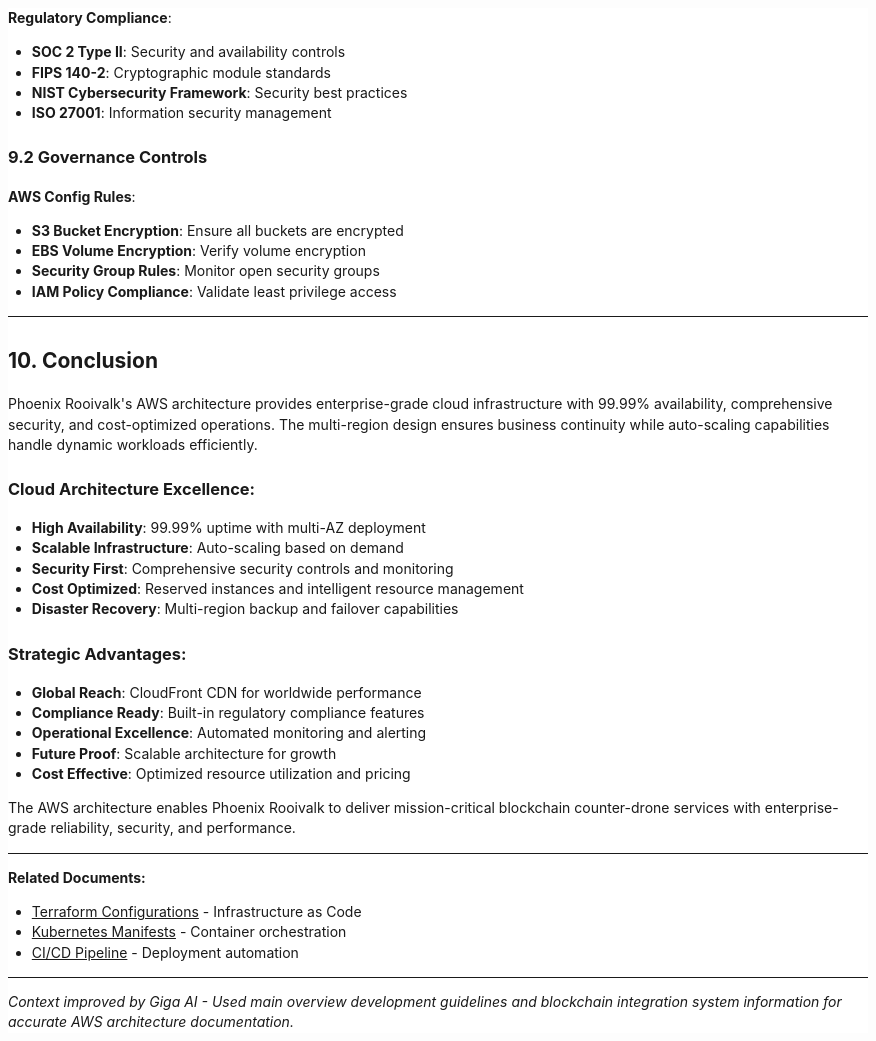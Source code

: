 **Regulatory Compliance**:

- **SOC 2 Type II**: Security and availability controls
- **FIPS 140-2**: Cryptographic module standards
- **NIST Cybersecurity Framework**: Security best practices
- **ISO 27001**: Information security management

### 9.2 Governance Controls

**AWS Config Rules**:

- **S3 Bucket Encryption**: Ensure all buckets are encrypted
- **EBS Volume Encryption**: Verify volume encryption
- **Security Group Rules**: Monitor open security groups
- **IAM Policy Compliance**: Validate least privilege access

---

## 10. Conclusion

Phoenix Rooivalk's AWS architecture provides enterprise-grade cloud
infrastructure with 99.99% availability, comprehensive security, and
cost-optimized operations. The multi-region design ensures business continuity
while auto-scaling capabilities handle dynamic workloads efficiently.

### Cloud Architecture Excellence:

- **High Availability**: 99.99% uptime with multi-AZ deployment
- **Scalable Infrastructure**: Auto-scaling based on demand
- **Security First**: Comprehensive security controls and monitoring
- **Cost Optimized**: Reserved instances and intelligent resource management
- **Disaster Recovery**: Multi-region backup and failover capabilities

### Strategic Advantages:

- **Global Reach**: CloudFront CDN for worldwide performance
- **Compliance Ready**: Built-in regulatory compliance features
- **Operational Excellence**: Automated monitoring and alerting
- **Future Proof**: Scalable architecture for growth
- **Cost Effective**: Optimized resource utilization and pricing

The AWS architecture enables Phoenix Rooivalk to deliver mission-critical
blockchain counter-drone services with enterprise-grade reliability, security,
and performance.

---

**Related Documents:**

- [Terraform Configurations](./terraform-configs.md) - Infrastructure as Code
- [Kubernetes Manifests](./kubernetes-manifests.md) - Container orchestration
- [CI/CD Pipeline](../ci-cd-pipeline.md) - Deployment automation

---

_Context improved by Giga AI - Used main overview development guidelines and
blockchain integration system information for accurate AWS architecture
documentation._
